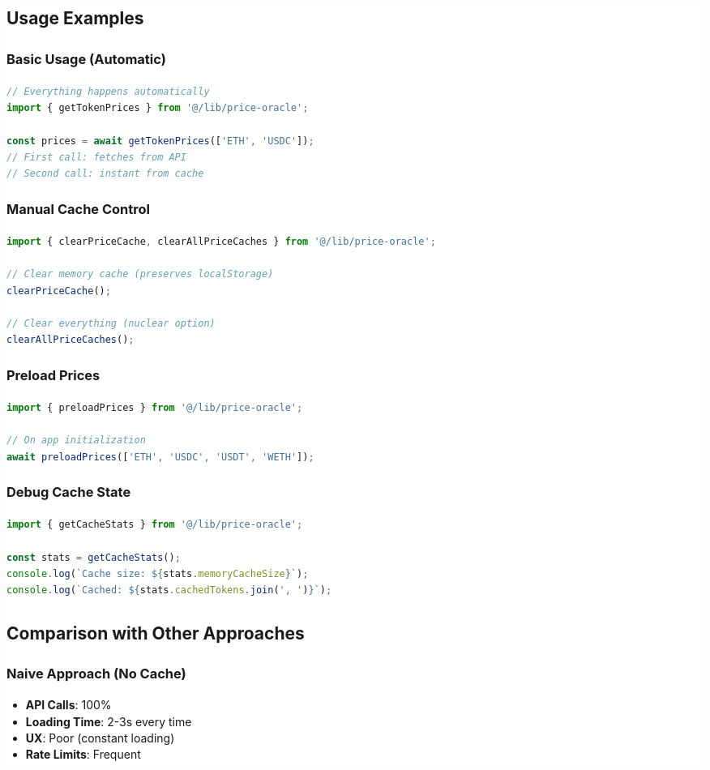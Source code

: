 ## Usage Examples

### Basic Usage (Automatic)

```typescript
// Everything happens automatically
import { getTokenPrices } from '@/lib/price-oracle';

const prices = await getTokenPrices(['ETH', 'USDC']);
// First call: fetches from API
// Second call: instant from cache
```

### Manual Cache Control

```typescript
import { clearPriceCache, clearAllPriceCaches } from '@/lib/price-oracle';

// Clear memory cache (preserves localStorage)
clearPriceCache();

// Clear everything (nuclear option)
clearAllPriceCaches();
```

### Preload Prices

```typescript
import { preloadPrices } from '@/lib/price-oracle';

// On app initialization
await preloadPrices(['ETH', 'USDC', 'USDT', 'WETH']);
```

### Debug Cache State

```typescript
import { getCacheStats } from '@/lib/price-oracle';

const stats = getCacheStats();
console.log(`Cache size: ${stats.memoryCacheSize}`);
console.log(`Cached: ${stats.cachedTokens.join(', ')}`);
```

## Comparison with Other Approaches

### Naive Approach (No Cache)
- **API Calls**: 100%
- **Loading Time**: 2-3s every time
- **UX**: Poor (constant loading)
- **Rate Limits**: Frequent
